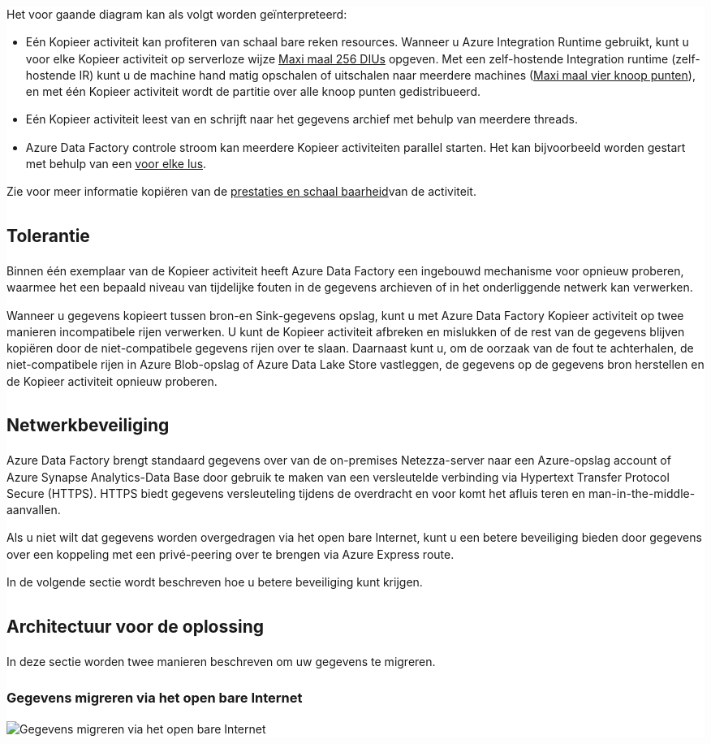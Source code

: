Het voor gaande diagram kan als volgt worden geïnterpreteerd:

- Eén Kopieer activiteit kan profiteren van schaal bare reken resources. Wanneer u Azure Integration Runtime gebruikt, kunt u voor elke Kopieer activiteit op serverloze wijze [Maxi maal 256 DIUs](./copy-activity-performance.md#data-integration-units) opgeven. Met een zelf-hostende Integration runtime (zelf-hostende IR) kunt u de machine hand matig opschalen of uitschalen naar meerdere machines ([Maxi maal vier knoop punten](./create-self-hosted-integration-runtime.md#high-availability-and-scalability)), en met één Kopieer activiteit wordt de partitie over alle knoop punten gedistribueerd. 

- Eén Kopieer activiteit leest van en schrijft naar het gegevens archief met behulp van meerdere threads. 

- Azure Data Factory controle stroom kan meerdere Kopieer activiteiten parallel starten. Het kan bijvoorbeeld worden gestart met behulp van een [voor elke lus](./control-flow-for-each-activity.md). 

Zie voor meer informatie kopiëren van de [prestaties en schaal baarheid](./copy-activity-performance.md)van de activiteit.

## <a name="resilience"></a>Tolerantie

Binnen één exemplaar van de Kopieer activiteit heeft Azure Data Factory een ingebouwd mechanisme voor opnieuw proberen, waarmee het een bepaald niveau van tijdelijke fouten in de gegevens archieven of in het onderliggende netwerk kan verwerken.

Wanneer u gegevens kopieert tussen bron-en Sink-gegevens opslag, kunt u met Azure Data Factory Kopieer activiteit op twee manieren incompatibele rijen verwerken. U kunt de Kopieer activiteit afbreken en mislukken of de rest van de gegevens blijven kopiëren door de niet-compatibele gegevens rijen over te slaan. Daarnaast kunt u, om de oorzaak van de fout te achterhalen, de niet-compatibele rijen in Azure Blob-opslag of Azure Data Lake Store vastleggen, de gegevens op de gegevens bron herstellen en de Kopieer activiteit opnieuw proberen.

## <a name="network-security"></a>Netwerkbeveiliging 

Azure Data Factory brengt standaard gegevens over van de on-premises Netezza-server naar een Azure-opslag account of Azure Synapse Analytics-Data Base door gebruik te maken van een versleutelde verbinding via Hypertext Transfer Protocol Secure (HTTPS). HTTPS biedt gegevens versleuteling tijdens de overdracht en voor komt het afluis teren en man-in-the-middle-aanvallen.

Als u niet wilt dat gegevens worden overgedragen via het open bare Internet, kunt u een betere beveiliging bieden door gegevens over een koppeling met een privé-peering over te brengen via Azure Express route. 

In de volgende sectie wordt beschreven hoe u betere beveiliging kunt krijgen.

## <a name="solution-architecture"></a>Architectuur voor de oplossing

In deze sectie worden twee manieren beschreven om uw gegevens te migreren.

### <a name="migrate-data-over-the-public-internet"></a>Gegevens migreren via het open bare Internet

![Gegevens migreren via het open bare Internet](media/data-migration-guidance-netezza-azure-sqldw/solution-architecture-public-network.png)
